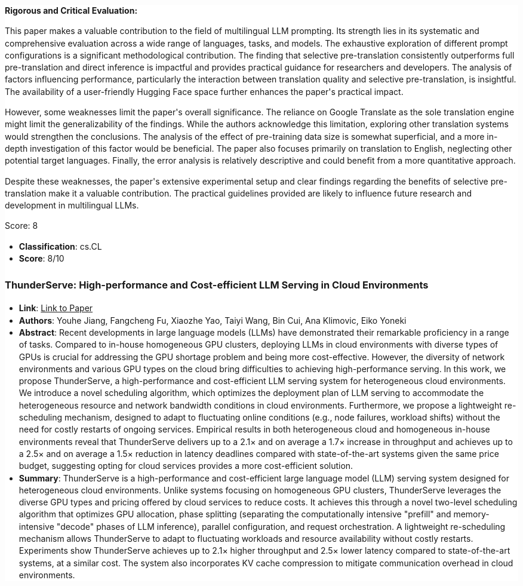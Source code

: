 
**Rigorous and Critical Evaluation:**

This paper makes a valuable contribution to the field of multilingual LLM prompting.  Its strength lies in its systematic and comprehensive evaluation across a wide range of languages, tasks, and models.  The exhaustive exploration of different prompt configurations is a significant methodological contribution. The finding that selective pre-translation consistently outperforms full pre-translation and direct inference is impactful and provides practical guidance for researchers and developers. The analysis of factors influencing performance, particularly the interaction between translation quality and selective pre-translation, is insightful.  The availability of a user-friendly Hugging Face space further enhances the paper's practical impact.

However, some weaknesses limit the paper's overall significance.  The reliance on Google Translate as the sole translation engine might limit the generalizability of the findings.  While the authors acknowledge this limitation, exploring other translation systems would strengthen the conclusions.  The analysis of the effect of pre-training data size is somewhat superficial, and a more in-depth investigation of this factor would be beneficial.  The paper also focuses primarily on translation to English, neglecting other potential target languages.  Finally, the error analysis is relatively descriptive and could benefit from a more quantitative approach.

Despite these weaknesses, the paper's extensive experimental setup and clear findings regarding the benefits of selective pre-translation make it a valuable contribution.  The practical guidelines provided are likely to influence future research and development in multilingual LLMs.


Score: 8

- **Classification**: cs.CL
- **Score**: 8/10

### ThunderServe: High-performance and Cost-efficient LLM Serving in Cloud Environments
- **Link**: [Link to Paper](http://arxiv.org/abs/2502.09334v1)
- **Authors**: Youhe Jiang, Fangcheng Fu, Xiaozhe Yao, Taiyi Wang, Bin Cui, Ana Klimovic, Eiko Yoneki
- **Abstract**: Recent developments in large language models (LLMs) have demonstrated their remarkable proficiency in a range of tasks. Compared to in-house homogeneous GPU clusters, deploying LLMs in cloud environments with diverse types of GPUs is crucial for addressing the GPU shortage problem and being more cost-effective. However, the diversity of network environments and various GPU types on the cloud bring difficulties to achieving high-performance serving. In this work, we propose ThunderServe, a high-performance and cost-efficient LLM serving system for heterogeneous cloud environments. We introduce a novel scheduling algorithm, which optimizes the deployment plan of LLM serving to accommodate the heterogeneous resource and network bandwidth conditions in cloud environments. Furthermore, we propose a lightweight re-scheduling mechanism, designed to adapt to fluctuating online conditions (e.g., node failures, workload shifts) without the need for costly restarts of ongoing services. Empirical results in both heterogeneous cloud and homogeneous in-house environments reveal that ThunderServe delivers up to a 2.1$\times$ and on average a $1.7\times$ increase in throughput and achieves up to a 2.5$\times$ and on average a $1.5\times$ reduction in latency deadlines compared with state-of-the-art systems given the same price budget, suggesting opting for cloud services provides a more cost-efficient solution.
- **Summary**: ThunderServe is a high-performance and cost-efficient large language model (LLM) serving system designed for heterogeneous cloud environments.  Unlike systems focusing on homogeneous GPU clusters, ThunderServe leverages the diverse GPU types and pricing offered by cloud services to reduce costs.  It achieves this through a novel two-level scheduling algorithm that optimizes GPU allocation, phase splitting (separating the computationally intensive "prefill" and memory-intensive "decode" phases of LLM inference), parallel configuration, and request orchestration.  A lightweight re-scheduling mechanism allows ThunderServe to adapt to fluctuating workloads and resource availability without costly restarts.  Experiments show ThunderServe achieves up to 2.1× higher throughput and 2.5× lower latency compared to state-of-the-art systems, at a similar cost.  The system also incorporates KV cache compression to mitigate communication overhead in cloud environments.
